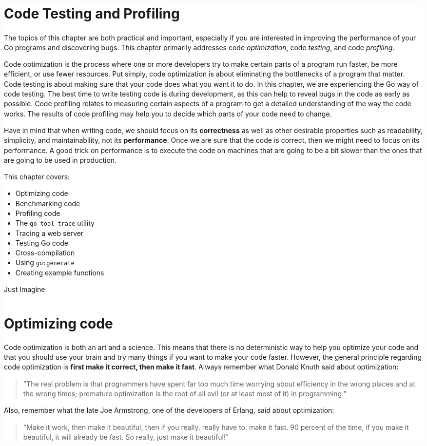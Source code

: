 # Code Testing and Profiling

The topics of this chapter are both practical and important, especially if you are interested in improving the performance of your Go programs and discovering bugs. This chapter primarily addresses code _optimization_, code _testing_, and code _profiling_.

Code optimization is the process where one or more developers try to make certain parts of a program run faster, be more efficient, or use fewer resources. Put simply, code optimization is about eliminating the bottlenecks of a program that matter. Code testing is about making sure that your code does what you want it to do. In this chapter, we are experiencing the Go way of code testing. The best time to write testing code is during development, as this can help to reveal bugs in the code as early as possible. Code profiling relates to measuring certain aspects of a program to get a detailed understanding of the way the code works. The results of code profiling may help you to decide which parts of your code need to change.

Have in mind that when writing code, we should focus on its **correctness** as well as other desirable properties such as readability, simplicity, and maintainability, not its **performance**. Once we are sure that the code is correct, then we might need to focus on its performance. A good trick on performance is to execute the code on machines that are going to be a bit slower than the ones that are going to be used in production.

This chapter covers:

-   Optimizing code
-   Benchmarking code
-   Profiling code
-   The `go tool trace` utility
-   Tracing a web server
-   Testing Go code
-   Cross-compilation
-   Using `go:generate`
-   Creating example functions

Just Imagine

# Optimizing code

Code optimization is both an art and a science. This means that there is no deterministic way to help you optimize your code and that you should use your brain and try many things if you want to make your code faster. However, the general principle regarding code optimization is **first make it correct, then make it fast**. Always remember what Donald Knuth said about optimization:

> "The real problem is that programmers have spent far too much time worrying about efficiency in the wrong places and at the wrong times; premature optimization is the root of all evil (or at least most of it) in programming."

Also, remember what the late Joe Armstrong, one of the developers of Erlang, said about optimization:

> "Make it work, then make it beautiful, then if you really, really have to, make it fast. 90 percent of the time, if you make it beautiful, it will already be fast. So really, just make it beautiful!"
